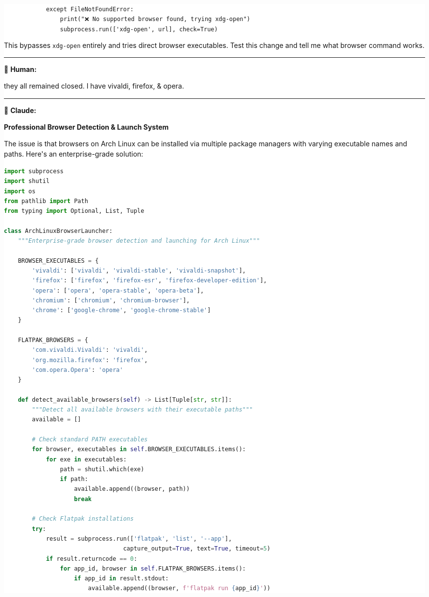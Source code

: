```
            except FileNotFoundError:
                print("❌ No supported browser found, trying xdg-open")
                subprocess.run(['xdg-open', url], check=True)
```

This bypasses `xdg-open` entirely and tries direct browser executables. Test this change and tell me what browser command works.

---

👤 **Human:**

they all remained closed.  I have vivaldi, firefox, & opera.

---

🤖 **Claude:**

**Professional Browser Detection & Launch System**

The issue is that browsers on Arch Linux can be installed via multiple package managers with varying executable names and paths. Here's an enterprise-grade solution:

```python
import subprocess
import shutil
import os
from pathlib import Path
from typing import Optional, List, Tuple

class ArchLinuxBrowserLauncher:
    """Enterprise-grade browser detection and launching for Arch Linux"""
    
    BROWSER_EXECUTABLES = {
        'vivaldi': ['vivaldi', 'vivaldi-stable', 'vivaldi-snapshot'],
        'firefox': ['firefox', 'firefox-esr', 'firefox-developer-edition'],
        'opera': ['opera', 'opera-stable', 'opera-beta'],
        'chromium': ['chromium', 'chromium-browser'],
        'chrome': ['google-chrome', 'google-chrome-stable']
    }
    
    FLATPAK_BROWSERS = {
        'com.vivaldi.Vivaldi': 'vivaldi',
        'org.mozilla.firefox': 'firefox', 
        'com.opera.Opera': 'opera'
    }
    
    def detect_available_browsers(self) -> List[Tuple[str, str]]:
        """Detect all available browsers with their executable paths"""
        available = []
        
        # Check standard PATH executables
        for browser, executables in self.BROWSER_EXECUTABLES.items():
            for exe in executables:
                path = shutil.which(exe)
                if path:
                    available.append((browser, path))
                    break
        
        # Check Flatpak installations
        try:
            result = subprocess.run(['flatpak', 'list', '--app'], 
                                  capture_output=True, text=True, timeout=5)
            if result.returncode == 0:
                for app_id, browser in self.FLATPAK_BROWSERS.items():
                    if app_id in result.stdout:
                        available.append((browser, f'flatpak run {app_id}'))
```